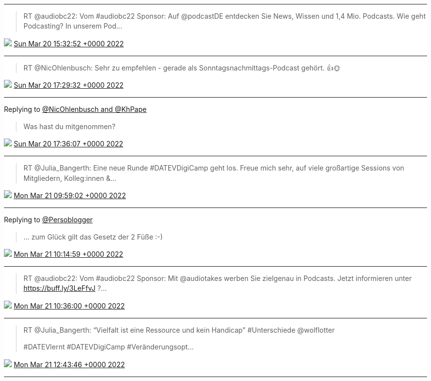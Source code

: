 ----

> RT @audiobc22: Vom #audiobc22 Sponsor: Auf @podcastDE entdecken Sie News, Wissen und 1,4 Mio. Podcasts. Wie geht Podcasting? In unserem Pod…

<img src="media/tweet.ico" width="12" /> [Sun Mar 20 15:32:52 +0000 2022](https://twitter.com/SimonDueckert/status/1505568060740190209)

----

> RT @NicOhlenbusch: Sehr zu empfehlen -  gerade als Sonntagsnachmittags-Podcast gehört. 👍🌞

<img src="media/tweet.ico" width="12" /> [Sun Mar 20 17:29:32 +0000 2022](https://twitter.com/SimonDueckert/status/1505597419265929226)

----

Replying to [@NicOhlenbusch and @KhPape](https://twitter.com/NicOhlenbusch/status/1505553835124830210)

> Was hast du mitgenommen?

<img src="media/tweet.ico" width="12" /> [Sun Mar 20 17:36:07 +0000 2022](https://twitter.com/SimonDueckert/status/1505599077559451655)

----

> RT @Julia_Bangerth: Eine neue Runde #DATEVDigiCamp geht los. Freue mich sehr, auf viele großartige Sessions von Mitgliedern, Kolleg:innen &amp;…

<img src="media/tweet.ico" width="12" /> [Mon Mar 21 09:59:02 +0000 2022](https://twitter.com/SimonDueckert/status/1505846436755386372)

----

Replying to [@Persoblogger](https://twitter.com/Persoblogger/status/1505848977564045315)

> ... zum Glück gilt das Gesetz der 2 Füße :-)

<img src="media/tweet.ico" width="12" /> [Mon Mar 21 10:14:59 +0000 2022](https://twitter.com/SimonDueckert/status/1505850450096103424)

----

> RT @audiobc22: Vom #audiobc22 Sponsor: Mit @audiotakes werben Sie zielgenau in Podcasts. Jetzt informieren unter https://buff.ly/3LeFfvJ ?…

<img src="media/tweet.ico" width="12" /> [Mon Mar 21 10:36:00 +0000 2022](https://twitter.com/SimonDueckert/status/1505855741453815809)

----

> RT @Julia_Bangerth: “Vielfalt ist eine Ressource und kein Handicap” #Unterschiede
> @wolflotter 
> 
> #DATEVlernt #DATEVDigiCamp
> #Veränderungsopt…

<img src="media/tweet.ico" width="12" /> [Mon Mar 21 12:43:46 +0000 2022](https://twitter.com/SimonDueckert/status/1505887891376979968)

----
